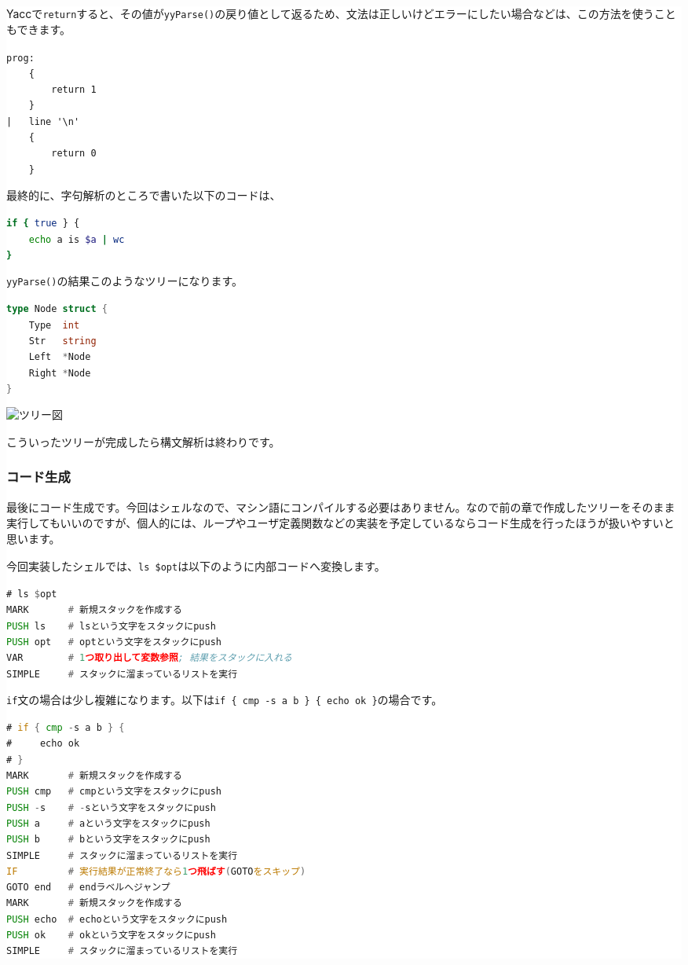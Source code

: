 Yaccで`return`すると、その値が`yyParse()`の戻り値として返るため、文法は正しいけどエラーにしたい場合などは、この方法を使うこともできます。

```
prog:
	{
		return 1
	}
|	line '\n'
	{
		return 0
	}
```

最終的に、字句解析のところで書いた以下のコードは、

```sh
if { true } {
    echo a is $a | wc
}
```

`yyParse()`の結果このようなツリーになります。

```go
type Node struct {
	Type  int
	Str   string
	Left  *Node
	Right *Node
}
```

![ツリー図](/images/qiita-9509b36bbcb333fe6d89-1.png)

こういったツリーが完成したら構文解析は終わりです。

### コード生成

最後にコード生成です。今回はシェルなので、マシン語にコンパイルする必要はありません。なので前の章で作成したツリーをそのまま実行してもいいのですが、個人的には、ループやユーザ定義関数などの実装を予定しているならコード生成を行ったほうが扱いやすいと思います。

今回実装したシェルでは、`ls $opt`は以下のように内部コードへ変換します。

```asm
# ls $opt
MARK       # 新規スタックを作成する
PUSH ls    # lsという文字をスタックにpush
PUSH opt   # optという文字をスタックにpush
VAR        # 1つ取り出して変数参照; 結果をスタックに入れる
SIMPLE     # スタックに溜まっているリストを実行
```

`if`文の場合は少し複雑になります。以下は`if { cmp -s a b } { echo ok }`の場合です。

```asm
# if { cmp -s a b } {
#     echo ok
# }
MARK       # 新規スタックを作成する
PUSH cmp   # cmpという文字をスタックにpush
PUSH -s    # -sという文字をスタックにpush
PUSH a     # aという文字をスタックにpush
PUSH b     # bという文字をスタックにpush
SIMPLE     # スタックに溜まっているリストを実行
IF         # 実行結果が正常終了なら1つ飛ばす(GOTOをスキップ)
GOTO end   # endラベルへジャンプ
MARK       # 新規スタックを作成する
PUSH echo  # echoという文字をスタックにpush
PUSH ok    # okという文字をスタックにpush
SIMPLE     # スタックに溜まっているリストを実行
```